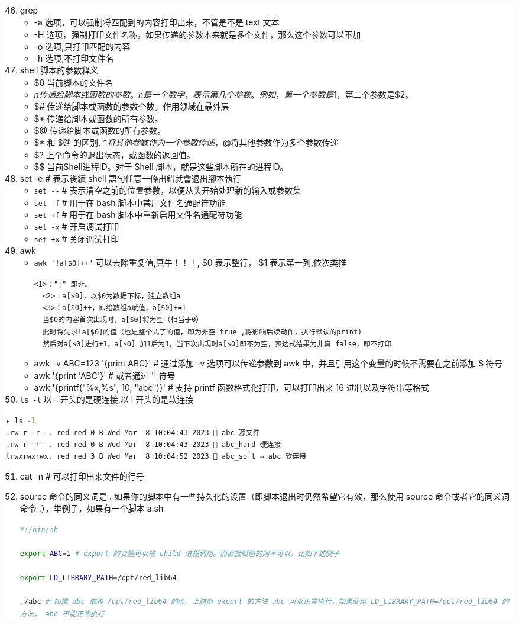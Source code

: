 46. grep
    -   -a 选项，可以强制将匹配到的内容打印出来，不管是不是 text 文本
    -   -H 选项，强制打印文件名称，如果传递的参数本来就是多个文件，那么这个参数可以不加
    -   -o 选项,只打印匹配的内容
    -   -h 选项,不打印文件名
47. shell 脚本的参数释义
    -   $0 当前脚本的文件名
    -   $n 传递给脚本或函数的参数。n 是一个数字，表示第几个参数。例如，第一个参数是$1，第二个参数是$2。
    -   $# 传递给脚本或函数的参数个数。作用领域在最外层
    -   $\* 传递给脚本或函数的所有参数。
    -   $@ 传递给脚本或函数的所有参数。
    -   $* 和 $@ 的区别, $* 将其他参数作为一个参数传递，$@将其他参数作为多个参数传递
    -   $? 上个命令的退出状态，或函数的返回值。
    -   $$ 当前Shell进程ID。对于 Shell 脚本，就是这些脚本所在的进程ID。
48. set -e # 表示後續 shell 語句任意一條出錯就會退出腳本執行
    - ``set --`` # 表示清空之前的位置参数，以便从头开始处理新的输入或参数集
    - ``set -f`` # 用于在 bash 脚本中禁用文件名通配符功能
    - ``set +f`` # 用于在 bash 脚本中重新启用文件名通配符功能
    - ``set -x`` # 开启调试打印
    - ``set +x`` # 关闭调试打印
49. awk
    -   `awk '!a[$0]++'` 可以去除重复值,真牛！！！, $0 表示整行， $1 表示第一列,依次类推
        ```text 解析过程
        <1>："!" 即非。
          <2>：a[$0]，以$0为数据下标，建立数组a
          <3>：a[$0]++，即给数组a赋值，a[$0]+=1
          当$0的内容首次出现时，a[$0]将为空（相当于0）
          此时将先求!a[$0]的值（也是整个式子的值，即为非空 true ,将影响后续动作，执行默认的print)
          然后对a[$0]进行+1，a[$0] 加1后为1，当下次出现时a[$0]即不为空，表达式结果为非真 false，即不打印
        ```
    -   awk -v ABC=123 '{print ABC}' # 通过添加 -v 选项可以传递参数到 awk 中，并且引用这个变量的时候不需要在之前添加 $ 符号
    -   awk '{print 'ABC'}' # 或者通过 '' 符号
    -   awk '{printf("%x,%s", 10, "abc")}' # 支持 printf 函数格式化打印，可以打印出来 16 进制以及字符串等格式
50. `ls -l` 以 - 开头的是硬连接,以 l 开头的是软连接

```bash
▸ ls -l
.rw-r--r--. red red 0 B Wed Mar  8 10:04:43 2023  abc 源文件
.rw-r--r--. red red 0 B Wed Mar  8 10:04:43 2023  abc_hard 硬连接
lrwxrwxrwx. red red 3 B Wed Mar  8 10:04:52 2023  abc_soft ⇒ abc 软连接
```

51. cat -n # 可以打印出来文件的行号
52. source 命令的同义词是 . 如果你的脚本中有一些持久化的设置（即脚本退出时仍然希望它有效，那么使用 source 命令或者它的同义词命令 .），举例子，如果有一个脚本 a.sh

    ```bash
    #!/bin/sh
    
    export ABC=1 # export 的变量可以被 child 进程调用。而直接赋值的则不可以，比如下述例子
    
    export LD_LIBRARY_PATH=/opt/red_lib64
    
    ./abc # 如果 abc 依赖 /opt/red_lib64 的库，上述用 export 的方法 abc 可以正常执行，如果使用 LD_LIBRARY_PATH=/opt/red_lib64 的方法， abc 不能正常执行
    ```
